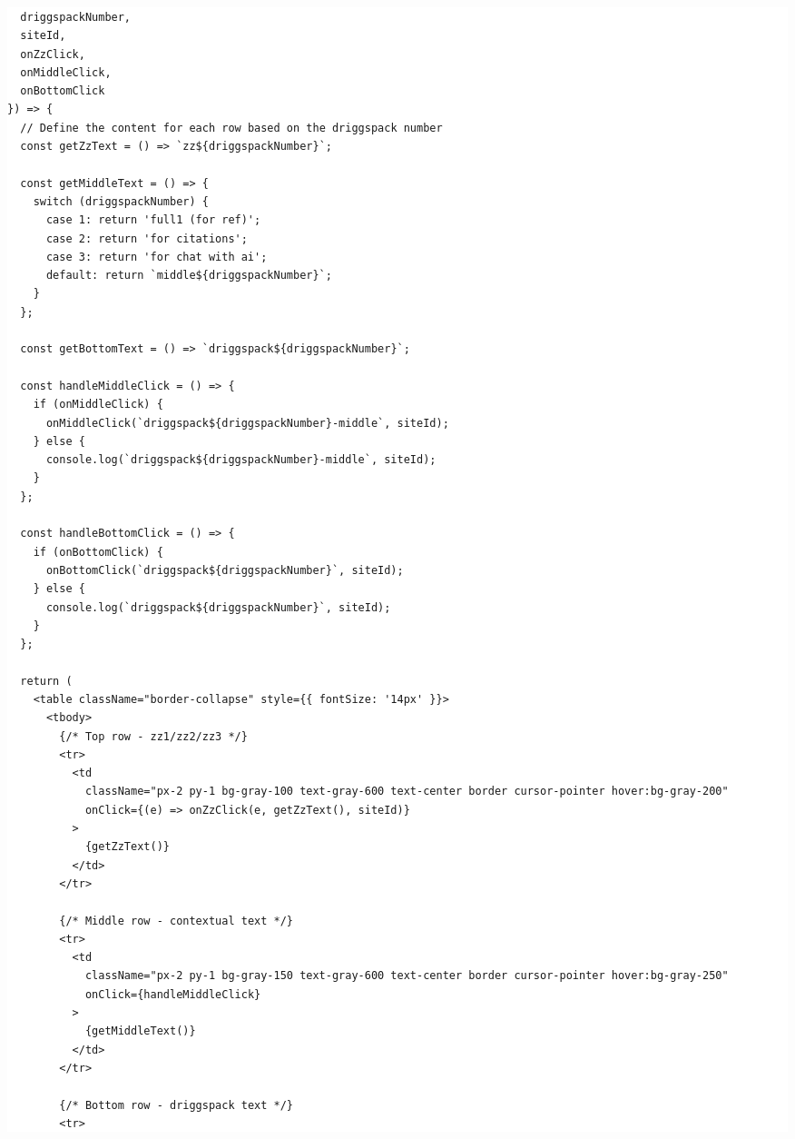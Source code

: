 ```tsx
  driggspackNumber,
  siteId,
  onZzClick,
  onMiddleClick,
  onBottomClick
}) => {
  // Define the content for each row based on the driggspack number
  const getZzText = () => `zz${driggspackNumber}`;
  
  const getMiddleText = () => {
    switch (driggspackNumber) {
      case 1: return 'full1 (for ref)';
      case 2: return 'for citations';
      case 3: return 'for chat with ai';
      default: return `middle${driggspackNumber}`;
    }
  };
  
  const getBottomText = () => `driggspack${driggspackNumber}`;

  const handleMiddleClick = () => {
    if (onMiddleClick) {
      onMiddleClick(`driggspack${driggspackNumber}-middle`, siteId);
    } else {
      console.log(`driggspack${driggspackNumber}-middle`, siteId);
    }
  };

  const handleBottomClick = () => {
    if (onBottomClick) {
      onBottomClick(`driggspack${driggspackNumber}`, siteId);
    } else {
      console.log(`driggspack${driggspackNumber}`, siteId);
    }
  };

  return (
    <table className="border-collapse" style={{ fontSize: '14px' }}>
      <tbody>
        {/* Top row - zz1/zz2/zz3 */}
        <tr>
          <td 
            className="px-2 py-1 bg-gray-100 text-gray-600 text-center border cursor-pointer hover:bg-gray-200" 
            onClick={(e) => onZzClick(e, getZzText(), siteId)}
          >
            {getZzText()}
          </td>
        </tr>
        
        {/* Middle row - contextual text */}
        <tr>
          <td 
            className="px-2 py-1 bg-gray-150 text-gray-600 text-center border cursor-pointer hover:bg-gray-250" 
            onClick={handleMiddleClick}
          >
            {getMiddleText()}
          </td>
        </tr>
        
        {/* Bottom row - driggspack text */}
        <tr>
```